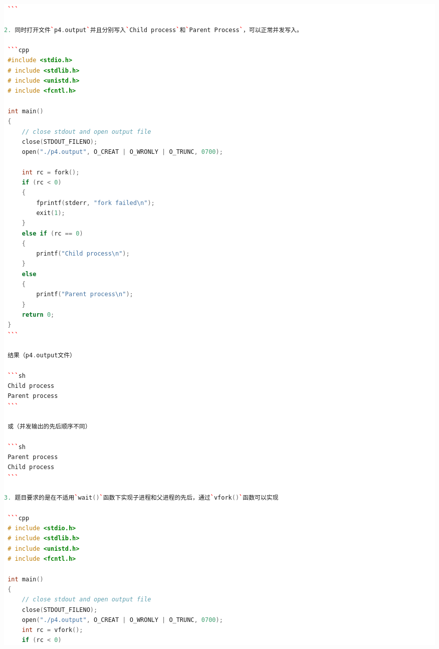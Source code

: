    ```cpp
    ```

2. 同时打开文件`p4.output`并且分别写入`Child process`和`Parent Process`，可以正常并发写入。

    ```cpp
    #include <stdio.h>
    # include <stdlib.h>
    # include <unistd.h>
    # include <fcntl.h>

    int main()
    {
        // close stdout and open output file
        close(STDOUT_FILENO);
        open("./p4.output", O_CREAT | O_WRONLY | O_TRUNC, 0700);

        int rc = fork();
        if (rc < 0)
        {
            fprintf(stderr, "fork failed\n");
            exit(1);
        }
        else if (rc == 0)
        {
            printf("Child process\n");
        }
        else
        {
            printf("Parent process\n");
        }
        return 0;
    }
    ```

    结果（p4.output文件）

    ```sh
    Child process
    Parent process
    ```

    或（并发输出的先后顺序不同）

    ```sh
    Parent process
    Child process
    ```

3. 题目要求的是在不适用`wait()`函数下实现子进程和父进程的先后，通过`vfork()`函数可以实现

    ```cpp
    # include <stdio.h>
    # include <stdlib.h>
    # include <unistd.h>
    # include <fcntl.h>

    int main()
    {
        // close stdout and open output file
        close(STDOUT_FILENO);
        open("./p4.output", O_CREAT | O_WRONLY | O_TRUNC, 0700);
        int rc = vfork();
        if (rc < 0)
   ```